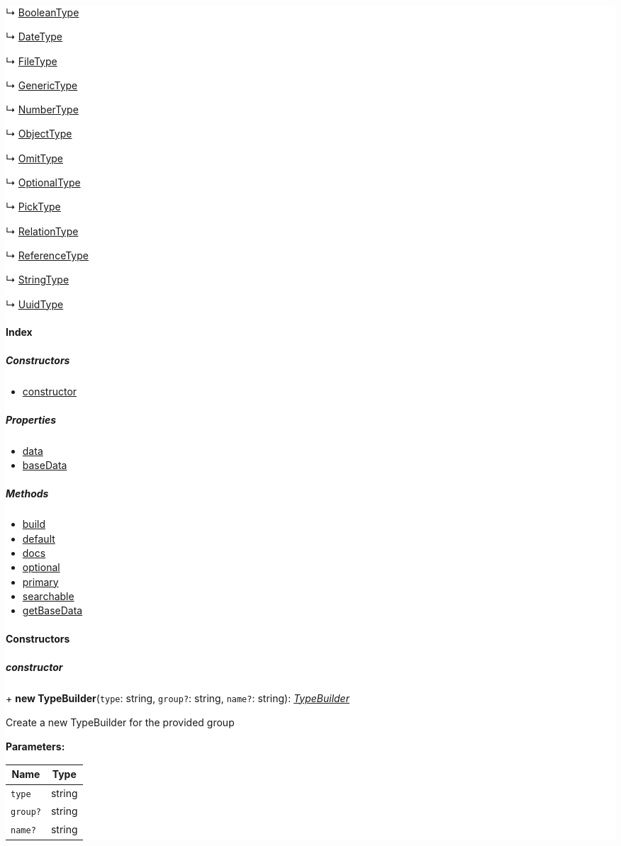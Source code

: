   ↳ [BooleanType](#code-genclassesbooleantypemd)

  ↳ [DateType](#code-genclassesdatetypemd)

  ↳ [FileType](#code-genclassesfiletypemd)

  ↳ [GenericType](#code-genclassesgenerictypemd)

  ↳ [NumberType](#code-genclassesnumbertypemd)

  ↳ [ObjectType](#code-genclassesobjecttypemd)

  ↳ [OmitType](#code-genclassesomittypemd)

  ↳ [OptionalType](#code-genclassesoptionaltypemd)

  ↳ [PickType](#code-genclassespicktypemd)

  ↳ [RelationType](#code-genclassesrelationtypemd)

  ↳ [ReferenceType](#code-genclassesreferencetypemd)

  ↳ [StringType](#code-genclassesstringtypemd)

  ↳ [UuidType](#code-genclassesuuidtypemd)

#### Index

##### Constructors

- [constructor](#constructor)

##### Properties

- [data](#data)
- [baseData](#static-basedata)

##### Methods

- [build](#build)
- [default](#default)
- [docs](#docs)
- [optional](#optional)
- [primary](#primary)
- [searchable](#searchable)
- [getBaseData](#static-getbasedata)

#### Constructors

##### constructor

\+ **new TypeBuilder**(`type`: string, `group?`: string, `name?`: string):
_[TypeBuilder](#code-genclassestypebuildermd)_

Create a new TypeBuilder for the provided group

**Parameters:**

| Name     | Type   |
| -------- | ------ |
| `type`   | string |
| `group?` | string |
| `name?`  | string |
